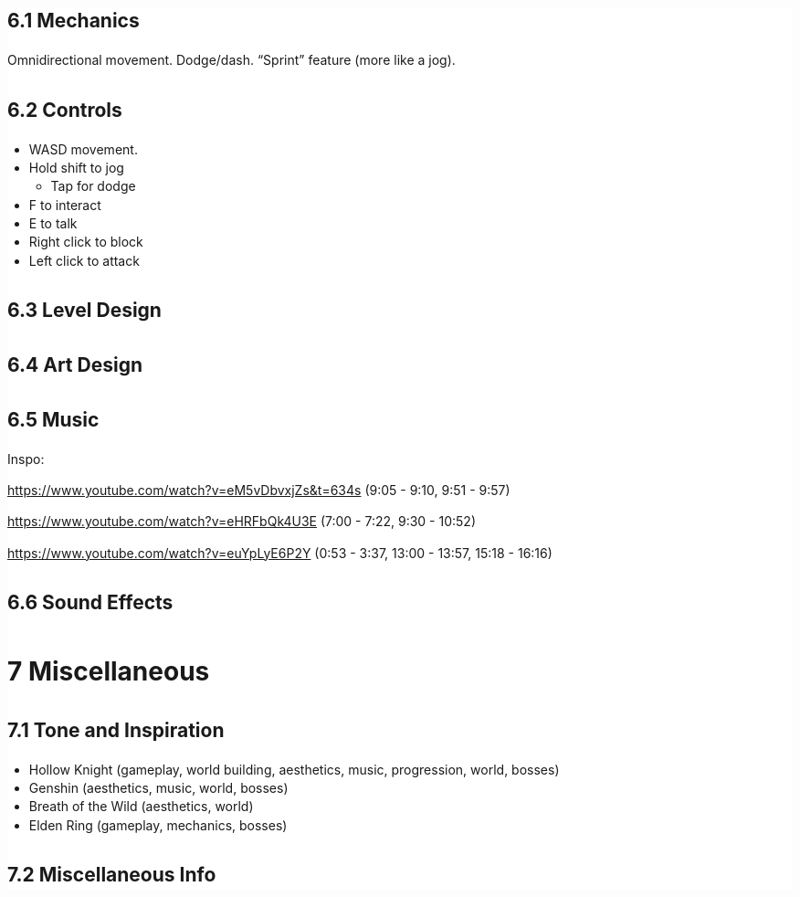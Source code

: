 ## 6.1 Mechanics

Omnidirectional movement. Dodge/dash. “Sprint” feature (more like a jog).

## 6.2 Controls

- WASD movement.
- Hold shift to jog
  - Tap for dodge
- F to interact
- E to talk
- Right click to block
- Left click to attack

## 6.3 Level Design

## 6.4 Art Design

## 6.5 Music

Inspo:

<https://www.youtube.com/watch?v=eM5vDbvxjZs&t=634s> (9:05 - 9:10, 9:51 - 9:57)

<https://www.youtube.com/watch?v=eHRFbQk4U3E> (7:00 - 7:22, 9:30 - 10:52)

<https://www.youtube.com/watch?v=euYpLyE6P2Y> (0:53 - 3:37, 13:00 - 13:57, 15:18 - 16:16)

## 6.6 Sound Effects

# 7 Miscellaneous

## 7.1 Tone and Inspiration

- Hollow Knight (gameplay, world building, aesthetics, music, progression, world, bosses)
- Genshin (aesthetics, music, world, bosses)
- Breath of the Wild (aesthetics, world)
- Elden Ring (gameplay, mechanics, bosses)

## 7.2 Miscellaneous Info
